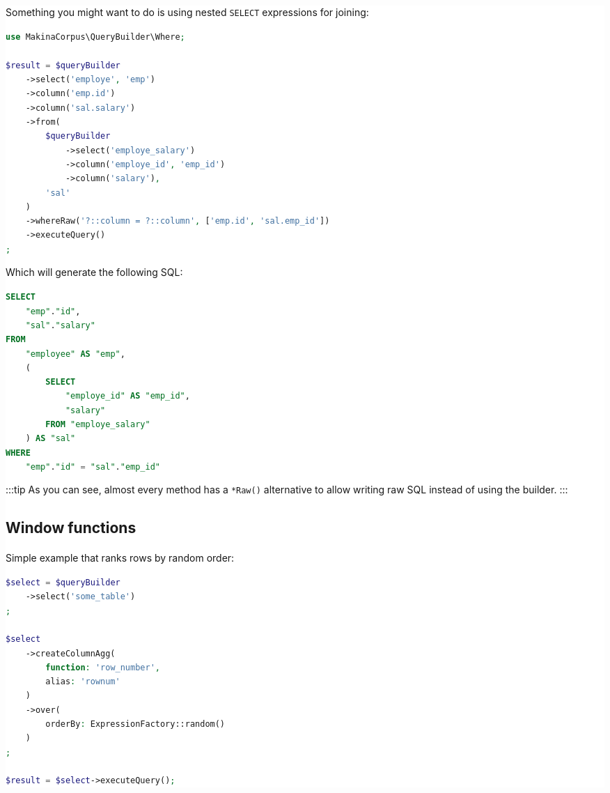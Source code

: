 Something you might want to do is using nested `SELECT` expressions for joining:

```php
use MakinaCorpus\QueryBuilder\Where;

$result = $queryBuilder
    ->select('employe', 'emp')
    ->column('emp.id')
    ->column('sal.salary')
    ->from(
        $queryBuilder
            ->select('employe_salary')
            ->column('employe_id', 'emp_id')
            ->column('salary'),
        'sal'
    )
    ->whereRaw('?::column = ?::column', ['emp.id', 'sal.emp_id'])
    ->executeQuery()
;
```

Which will generate the following SQL:

```sql
SELECT
    "emp"."id",
    "sal"."salary"
FROM
    "employee" AS "emp",
    (
        SELECT
            "employe_id" AS "emp_id",
            "salary"
        FROM "employe_salary"
    ) AS "sal"
WHERE
    "emp"."id" = "sal"."emp_id"
```

:::tip
As you can see, almost every method has a `*Raw()` alternative to allow writing
raw SQL instead of using the builder.
:::

## Window functions

Simple example that ranks rows by random order:

```php
$select = $queryBuilder
    ->select('some_table')
;

$select
    ->createColumnAgg(
        function: 'row_number',
        alias: 'rownum'
    )
    ->over(
        orderBy: ExpressionFactory::random()
    )
;

$result = $select->executeQuery();
```
